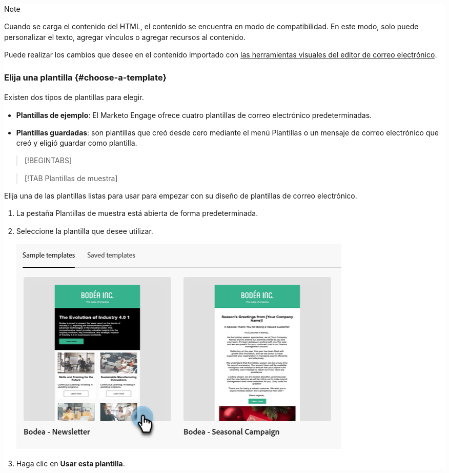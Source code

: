 >[!NOTE]
>
>Cuando se carga el contenido del HTML, el contenido se encuentra en modo de compatibilidad. En este modo, solo puede personalizar el texto, agregar vínculos o agregar recursos al contenido.

Puede realizar los cambios que desee en el contenido importado con [las herramientas visuales del editor de correo electrónico](#add-structure-and-content).

### Elija una plantilla {#choose-a-template}

Existen dos tipos de plantillas para elegir.

* **Plantillas de ejemplo**: El Marketo Engage ofrece cuatro plantillas de correo electrónico predeterminadas.

* **Plantillas guardadas**: son plantillas que creó desde cero mediante el menú Plantillas o un mensaje de correo electrónico que creó y eligió guardar como plantilla.

>[!BEGINTABS]

>[!TAB Plantillas de muestra]

Elija una de las plantillas listas para usar para empezar con su diseño de plantillas de correo electrónico.

1. La pestaña Plantillas de muestra está abierta de forma predeterminada.

1. Seleccione la plantilla que desee utilizar.

   ![](assets/authoring-sample-templates-1.png)

1. Haga clic en **Usar esta plantilla**.
